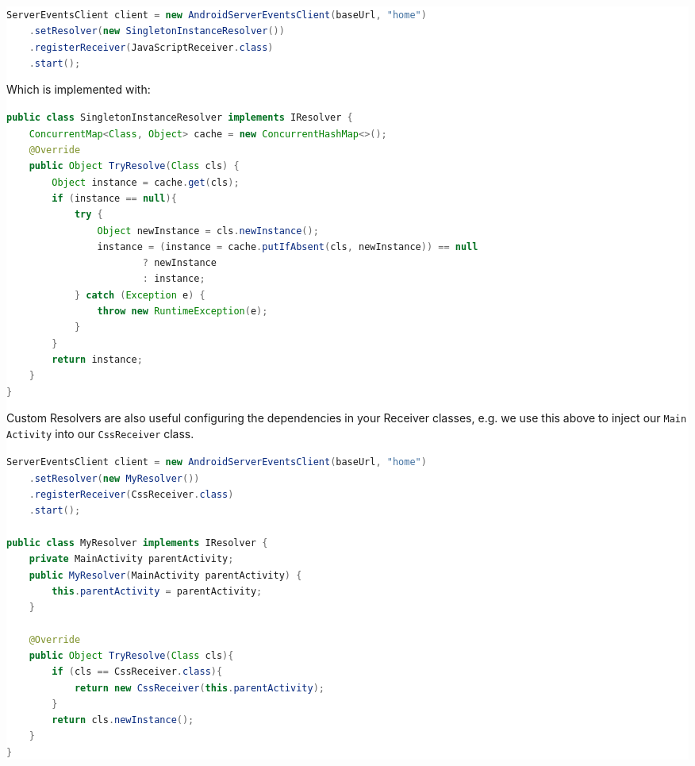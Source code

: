 ```java
ServerEventsClient client = new AndroidServerEventsClient(baseUrl, "home")
    .setResolver(new SingletonInstanceResolver())
    .registerReceiver(JavaScriptReceiver.class)
    .start();
```

Which is implemented with:

```java
public class SingletonInstanceResolver implements IResolver {
    ConcurrentMap<Class, Object> cache = new ConcurrentHashMap<>();
    @Override
    public Object TryResolve(Class cls) {
        Object instance = cache.get(cls);
        if (instance == null){
            try {
                Object newInstance = cls.newInstance();
                instance = (instance = cache.putIfAbsent(cls, newInstance)) == null
                        ? newInstance
                        : instance;
            } catch (Exception e) {
                throw new RuntimeException(e);
            }
        }
        return instance;
    }
}
```

Custom Resolvers are also useful configuring the dependencies in your Receiver classes, e.g. we use this 
above to inject our `MainActivity` into our `CssReceiver` class.

```java
ServerEventsClient client = new AndroidServerEventsClient(baseUrl, "home")
    .setResolver(new MyResolver())
    .registerReceiver(CssReceiver.class)
    .start();

public class MyResolver implements IResolver {
    private MainActivity parentActivity;
    public MyResolver(MainActivity parentActivity) {
        this.parentActivity = parentActivity;
    }

    @Override
    public Object TryResolve(Class cls){
        if (cls == CssReceiver.class){
            return new CssReceiver(this.parentActivity);
        }
        return cls.newInstance();
    }
}
```
